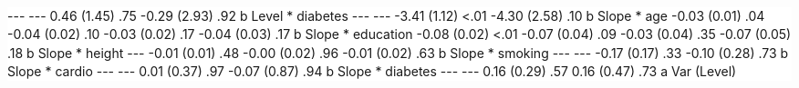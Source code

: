    <td style="text-align:right;"> --- </td>
   <td style="text-align:right;"> --- </td>
   <td style="text-align:right;"> 0.46 (1.45)     .75 </td>
   <td style="text-align:right;"> -0.29 (2.93)     .92 </td>
  </tr>
  <tr>
   <td style="text-align:center;"> b </td>
   <td style="text-align:left;"> Level * diabetes </td>
   <td style="text-align:right;"> --- </td>
   <td style="text-align:right;"> --- </td>
   <td style="text-align:right;"> -3.41 (1.12)    &lt;.01 </td>
   <td style="text-align:right;"> -4.30 (2.58)     .10 </td>
  </tr>
  <tr>
   <td style="text-align:center;"> b </td>
   <td style="text-align:left;"> Slope * age </td>
   <td style="text-align:right;"> -0.03 (0.01)     .04 </td>
   <td style="text-align:right;"> -0.04 (0.02)     .10 </td>
   <td style="text-align:right;"> -0.03 (0.02)     .17 </td>
   <td style="text-align:right;"> -0.04 (0.03)     .17 </td>
  </tr>
  <tr>
   <td style="text-align:center;"> b </td>
   <td style="text-align:left;"> Slope * education </td>
   <td style="text-align:right;"> -0.08 (0.02)    &lt;.01 </td>
   <td style="text-align:right;"> -0.07 (0.04)     .09 </td>
   <td style="text-align:right;"> -0.03 (0.04)     .35 </td>
   <td style="text-align:right;"> -0.07 (0.05)     .18 </td>
  </tr>
  <tr>
   <td style="text-align:center;"> b </td>
   <td style="text-align:left;"> Slope * height </td>
   <td style="text-align:right;"> --- </td>
   <td style="text-align:right;"> -0.01 (0.01)     .48 </td>
   <td style="text-align:right;"> -0.00 (0.02)     .96 </td>
   <td style="text-align:right;"> -0.01 (0.02)     .63 </td>
  </tr>
  <tr>
   <td style="text-align:center;"> b </td>
   <td style="text-align:left;"> Slope * smoking </td>
   <td style="text-align:right;"> --- </td>
   <td style="text-align:right;"> --- </td>
   <td style="text-align:right;"> -0.17 (0.17)     .33 </td>
   <td style="text-align:right;"> -0.10 (0.28)     .73 </td>
  </tr>
  <tr>
   <td style="text-align:center;"> b </td>
   <td style="text-align:left;"> Slope * cardio </td>
   <td style="text-align:right;"> --- </td>
   <td style="text-align:right;"> --- </td>
   <td style="text-align:right;"> 0.01 (0.37)     .97 </td>
   <td style="text-align:right;"> -0.07 (0.87)     .94 </td>
  </tr>
  <tr>
   <td style="text-align:center;"> b </td>
   <td style="text-align:left;"> Slope * diabetes </td>
   <td style="text-align:right;"> --- </td>
   <td style="text-align:right;"> --- </td>
   <td style="text-align:right;"> 0.16 (0.29)     .57 </td>
   <td style="text-align:right;"> 0.16 (0.47)     .73 </td>
  </tr>
  <tr>
   <td style="text-align:center;"> a </td>
   <td style="text-align:left;"> Var (Level) </td>